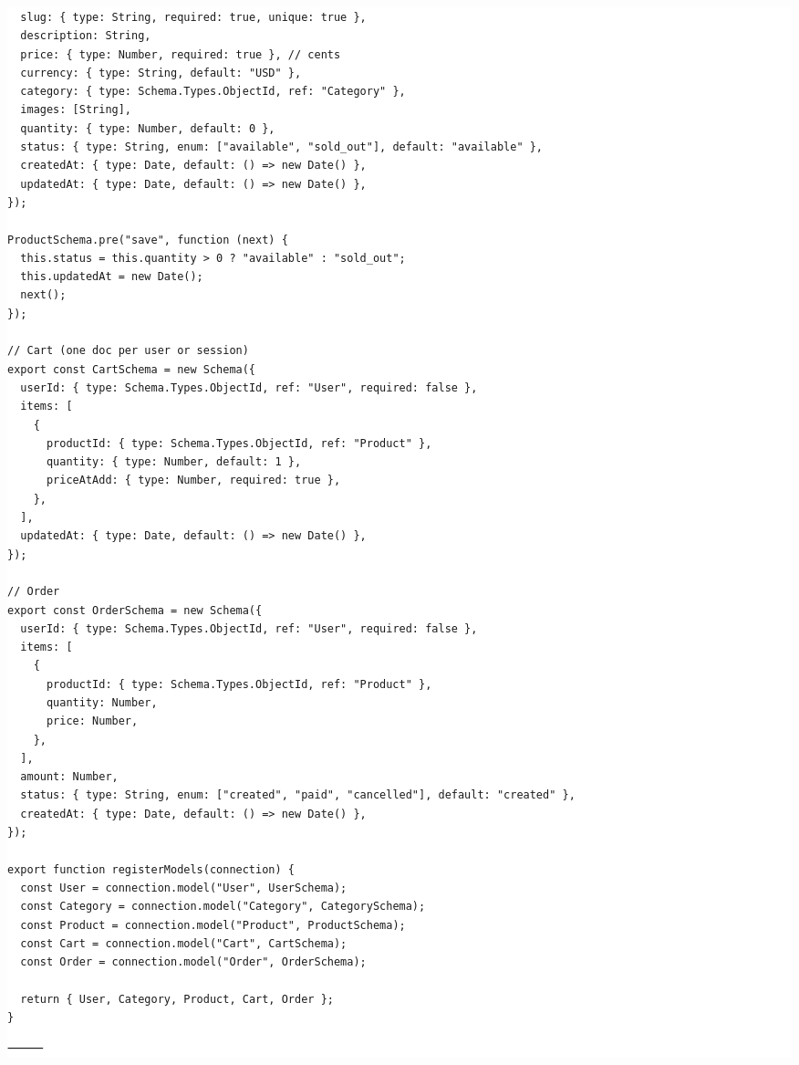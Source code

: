 ```
  slug: { type: String, required: true, unique: true },
  description: String,
  price: { type: Number, required: true }, // cents
  currency: { type: String, default: "USD" },
  category: { type: Schema.Types.ObjectId, ref: "Category" },
  images: [String],
  quantity: { type: Number, default: 0 },
  status: { type: String, enum: ["available", "sold_out"], default: "available" },
  createdAt: { type: Date, default: () => new Date() },
  updatedAt: { type: Date, default: () => new Date() },
});

ProductSchema.pre("save", function (next) {
  this.status = this.quantity > 0 ? "available" : "sold_out";
  this.updatedAt = new Date();
  next();
});

// Cart (one doc per user or session)
export const CartSchema = new Schema({
  userId: { type: Schema.Types.ObjectId, ref: "User", required: false },
  items: [
    {
      productId: { type: Schema.Types.ObjectId, ref: "Product" },
      quantity: { type: Number, default: 1 },
      priceAtAdd: { type: Number, required: true },
    },
  ],
  updatedAt: { type: Date, default: () => new Date() },
});

// Order
export const OrderSchema = new Schema({
  userId: { type: Schema.Types.ObjectId, ref: "User", required: false },
  items: [
    {
      productId: { type: Schema.Types.ObjectId, ref: "Product" },
      quantity: Number,
      price: Number,
    },
  ],
  amount: Number,
  status: { type: String, enum: ["created", "paid", "cancelled"], default: "created" },
  createdAt: { type: Date, default: () => new Date() },
});

export function registerModels(connection) {
  const User = connection.model("User", UserSchema);
  const Category = connection.model("Category", CategorySchema);
  const Product = connection.model("Product", ProductSchema);
  const Cart = connection.model("Cart", CartSchema);
  const Order = connection.model("Order", OrderSchema);

  return { User, Category, Product, Cart, Order };
}

```
⸻
